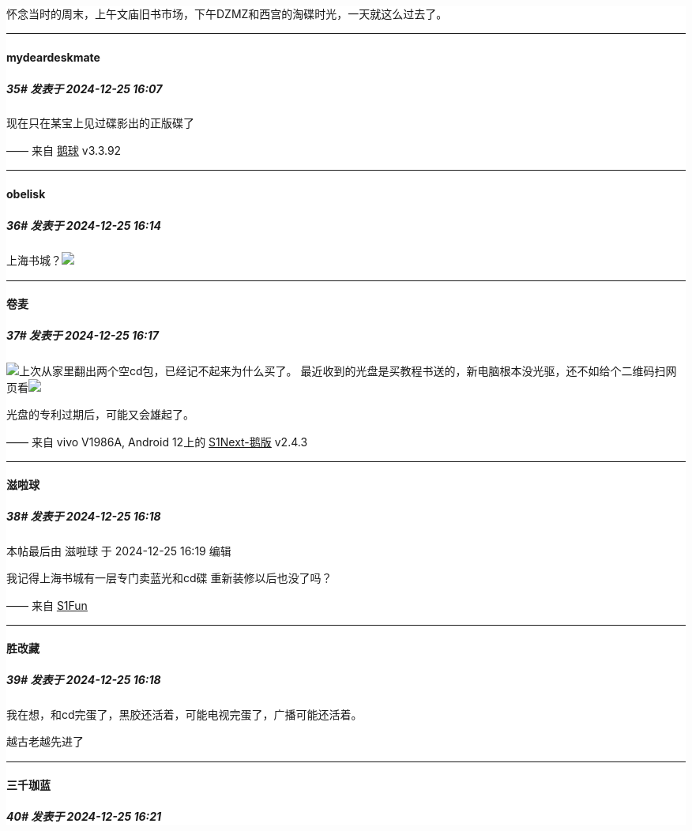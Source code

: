 怀念当时的周末，上午文庙旧书市场，下午DZMZ和西宫的淘碟时光，一天就这么过去了。

*****

####  mydeardeskmate  
##### 35#       发表于 2024-12-25 16:07

现在只在某宝上见过碟影出的正版碟了

—— 来自 [鹅球](https://www.pgyer.com/GcUxKd4w) v3.3.92

*****

####  obelisk  
##### 36#       发表于 2024-12-25 16:14

上海书城？<img src="https://static.saraba1st.com/image/smiley/face2017/001.png" referrerpolicy="no-referrer">

*****

####  卷麦  
##### 37#       发表于 2024-12-25 16:17

<img src="https://static.saraba1st.com/image/smiley/face2017/012.png" referrerpolicy="no-referrer">上次从家里翻出两个空cd包，已经记不起来为什么买了。
最近收到的光盘是买教程书送的，新电脑根本没光驱，还不如给个二维码扫网页看<img src="https://static.saraba1st.com/image/smiley/face2017/068.png" referrerpolicy="no-referrer">

光盘的专利过期后，可能又会雄起了。

—— 来自 vivo V1986A, Android 12上的 [S1Next-鹅版](https://github.com/ykrank/S1-Next/releases) v2.4.3

*****

####  滋啦球  
##### 38#       发表于 2024-12-25 16:18

 本帖最后由 滋啦球 于 2024-12-25 16:19 编辑 

我记得上海书城有一层专门卖蓝光和cd碟 重新装修以后也没了吗？

—— 来自 [S1Fun](https://s1fun.koalcat.com)

*****

####  胜改藏  
##### 39#       发表于 2024-12-25 16:18

我在想，和cd完蛋了，黑胶还活着，可能电视完蛋了，广播可能还活着。

越古老越先进了

*****

####  三千珈蓝  
##### 40#       发表于 2024-12-25 16:21
